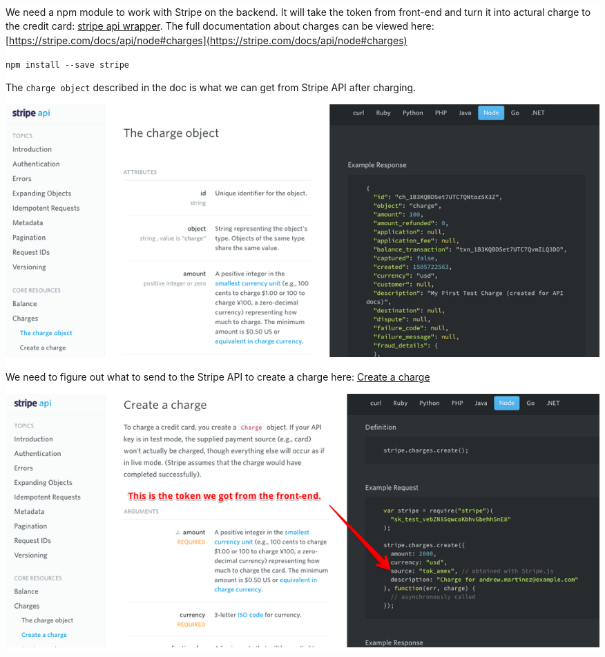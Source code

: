We need a npm module to work with Stripe on the backend. It will take the token from front-end and turn it into actural charge to the credit card: [stripe api wrapper](https://www.npmjs.com/package/stripe). The full documentation about charges can be viewed here: [https://stripe.com/docs/api/node#charges](https://stripe.com/docs/api/node#charges)

```
npm install --save stripe
```

The `charge object` described in the doc is what we can get from Stripe API after charging.

![12](./images/08/08-12.png "12")

We need to figure out what to send to the Stripe API to create a charge here: [Create a charge](https://stripe.com/docs/api/node#create_charge)

![13](./images/08/08-13.png "13")

